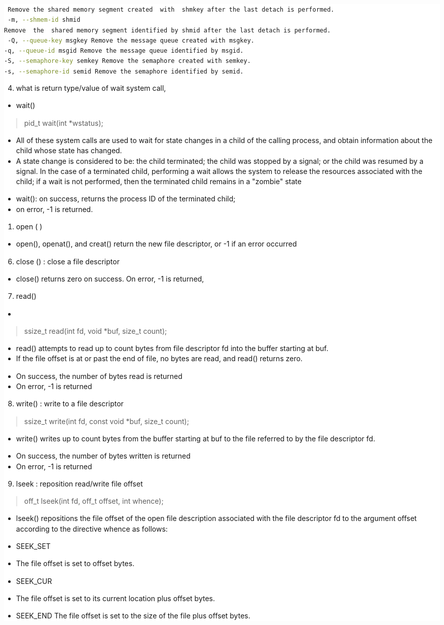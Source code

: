 ```bash
 Remove the shared memory segment created  with  shmkey after the last detach is performed.
 -m, --shmem-id shmid
Remove  the  shared memory segment identified by shmid after the last detach is performed.
 -Q, --queue-key msgkey Remove the message queue created with msgkey.
-q, --queue-id msgid Remove the message queue identified by msgid.
-S, --semaphore-key semkey Remove the semaphore created with semkey.
-s, --semaphore-id semid Remove the semaphore identified by semid.
```

4. what is return type/value of wait system call, 
* wait()
>  pid_t wait(int *wstatus);
*  All  of these system calls are used to wait for state changes in a child of the calling  process,  and  obtain  information about  the  child whose state has changed.
*  A state change is considered to be: the child terminated; the child was stopped by  a  signal;  or the child was resumed by a signal.  In the case of a terminated child, performing a wait allows the system  to release the resources associated with the child; if a wait is not performed, then the terminated child remains in a "zombie" state
+ wait():  on success, returns the process ID of the terminated child;
+  on error, -1 is returned.

1. open ( )
+  open(), openat(), and creat() return the new file descriptor,
       or  -1  if  an  error  occurred

6. close () : close a file descriptor
+  close()  returns  zero on success.  On error, -1 is returned,

7. read()
+ 
>  ssize_t read(int fd, void *buf, size_t count);
* read()  attempts to read up to count bytes from file descriptor fd into the buffer starting at buf.
*  If the file offset is at or  past  the  end of file, no bytes are read, and read() returns zero.
+  On success, the number of bytes read is returned
+   On error, -1 is returned

8. write()  : write to a file descriptor
>  ssize_t write(int fd, const void *buf, size_t count);
*  write()  writes up to count bytes from the buffer starting at buf to the file referred to by the file descriptor fd.
+  On  success,  the  number  of bytes written is returned
+   On error, -1 is returned


9. lseek : reposition read/write file offset
>   off_t lseek(int fd, off_t offset, int whence);
* lseek() repositions the file offset of the open file description associated with the file descriptor fd to  the  argument offset according to the directive whence as follows:
+  SEEK_SET
 - The file offset is set to offset bytes.
+ SEEK_CUR
- The  file  offset  is set to its current location plus  offset bytes.
+ SEEK_END
The file offset is set to the size of  the  file  plus offset bytes.
